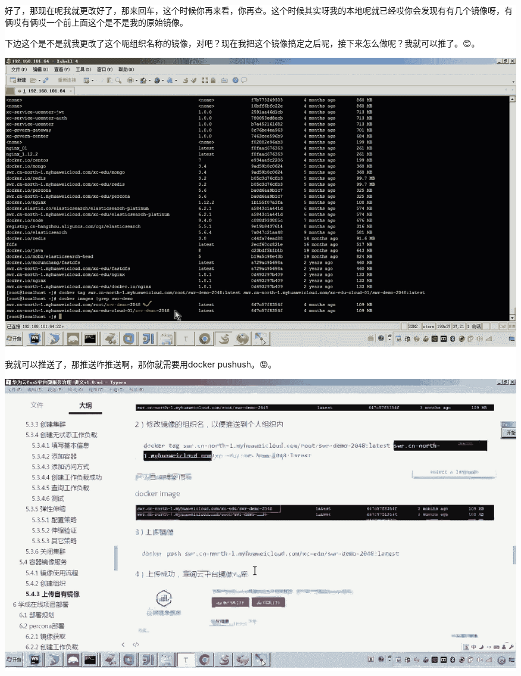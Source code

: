 好了，那现在呢我就更改好了，那来回车，这个时候你再来看，你再查。这个时候其实呀我的本地呢就已经哎你会发现有有几个镜像呀，有俩哎有俩哎一个前上面这个是不是我的原始镜像。

下边这个是不是就我更改了这个呃组织名称的镜像，对吧？现在我把这个镜像搞定之后呢，接下来怎么做呢？我就可以推了。😊。



![](img/9e38d128e963174ffe0267ac4fcb6585_42.png)

我就可以推送了，那推送咋推送啊，那你就需要用docker pushush。😡。

![](img/9e38d128e963174ffe0267ac4fcb6585_44.png)
